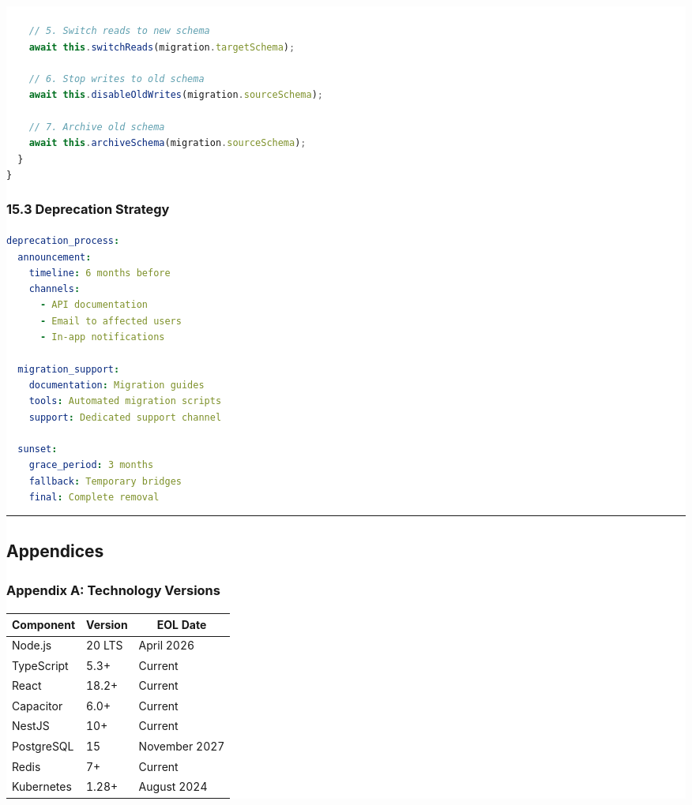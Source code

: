 ```typescript
    
    // 5. Switch reads to new schema
    await this.switchReads(migration.targetSchema);
    
    // 6. Stop writes to old schema
    await this.disableOldWrites(migration.sourceSchema);
    
    // 7. Archive old schema
    await this.archiveSchema(migration.sourceSchema);
  }
}
```

### 15.3 Deprecation Strategy

```yaml
deprecation_process:
  announcement:
    timeline: 6 months before
    channels:
      - API documentation
      - Email to affected users
      - In-app notifications
      
  migration_support:
    documentation: Migration guides
    tools: Automated migration scripts
    support: Dedicated support channel
    
  sunset:
    grace_period: 3 months
    fallback: Temporary bridges
    final: Complete removal
```

---

## Appendices

### Appendix A: Technology Versions

| Component | Version | EOL Date |
|-----------|---------|----------|
| Node.js | 20 LTS | April 2026 |
| TypeScript | 5.3+ | Current |
| React | 18.2+ | Current |
| Capacitor | 6.0+ | Current |
| NestJS | 10+ | Current |
| PostgreSQL | 15 | November 2027 |
| Redis | 7+ | Current |
| Kubernetes | 1.28+ | August 2024 |
